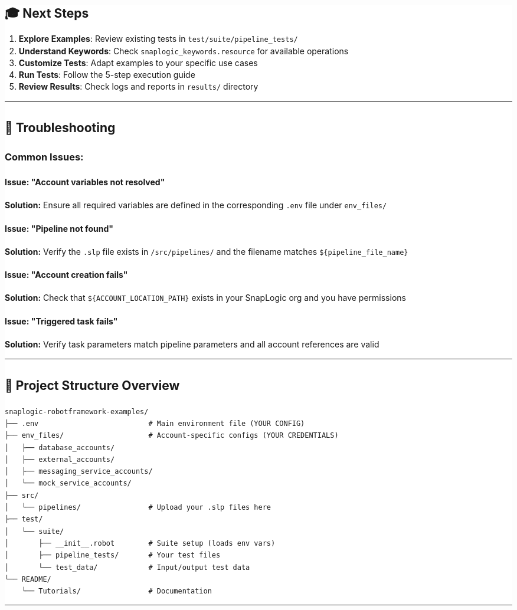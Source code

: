 
## 🎓 Next Steps

1. **Explore Examples**: Review existing tests in `test/suite/pipeline_tests/`
2. **Understand Keywords**: Check `snaplogic_keywords.resource` for available operations
3. **Customize Tests**: Adapt examples to your specific use cases
4. **Run Tests**: Follow the 5-step execution guide
5. **Review Results**: Check logs and reports in `results/` directory

---

## 🔧 Troubleshooting

### Common Issues:

#### Issue: "Account variables not resolved"
**Solution:** Ensure all required variables are defined in the corresponding `.env` file under `env_files/`

#### Issue: "Pipeline not found"
**Solution:** Verify the `.slp` file exists in `/src/pipelines/` and the filename matches `${pipeline_file_name}`

#### Issue: "Account creation fails"
**Solution:** Check that `${ACCOUNT_LOCATION_PATH}` exists in your SnapLogic org and you have permissions

#### Issue: "Triggered task fails"
**Solution:** Verify task parameters match pipeline parameters and all account references are valid

---

## 📂 Project Structure Overview

```
snaplogic-robotframework-examples/
├── .env                          # Main environment file (YOUR CONFIG)
├── env_files/                    # Account-specific configs (YOUR CREDENTIALS)
│   ├── database_accounts/
│   ├── external_accounts/
│   ├── messaging_service_accounts/
│   └── mock_service_accounts/
├── src/
│   └── pipelines/                # Upload your .slp files here
├── test/
│   └── suite/
│       ├── __init__.robot        # Suite setup (loads env vars)
│       ├── pipeline_tests/       # Your test files
│       └── test_data/            # Input/output test data
└── README/
    └── Tutorials/                # Documentation
```

---
